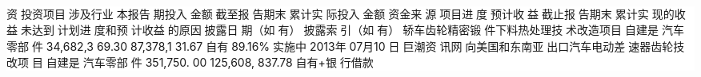资
投资项目
涉及行业
本报告
期投入
金额
截至报
告期末
累计实
际投入
金额
资金来
源
项目进
度
预计收
益
截止报
告期末
累计实
现的收
益
未达到
计划进
度和预
计收益
的原因
披露日
期（如
有）
披露索
引（如
有）
轿车齿轮精密锻
件下料热处理技
术改造项目
自建是
汽车零部
件
34,682,3
69.30
87,378,1
31.67
自有
89.16%
实施中
2013年
07月10
日
巨潮资
讯网
向美国和东南亚
出口汽车电动差
速器齿轮技改项
目
自建是
汽车零部
件
351,750.
00
125,608,
837.78
自有+银
行借款